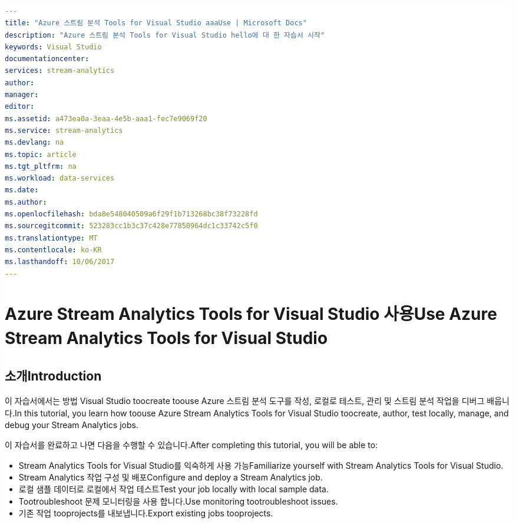 ```yaml
---
title: "Azure 스트림 분석 Tools for Visual Studio aaaUse | Microsoft Docs"
description: "Azure 스트림 분석 Tools for Visual Studio hello에 대 한 자습서 시작"
keywords: Visual Studio
documentationcenter: 
services: stream-analytics
author: 
manager: 
editor: 
ms.assetid: a473ea0a-3eaa-4e5b-aaa1-fec7e9069f20
ms.service: stream-analytics
ms.devlang: na
ms.topic: article
ms.tgt_pltfrm: na
ms.workload: data-services
ms.date: 
ms.author: 
ms.openlocfilehash: bda8e548040509a6f29f1b713268bc38f73228fd
ms.sourcegitcommit: 523283cc1b3c37c428e77850964dc1c33742c5f0
ms.translationtype: MT
ms.contentlocale: ko-KR
ms.lasthandoff: 10/06/2017
---
```

# <a name="use-azure-stream-analytics-tools-for-visual-studio"></a><span data-ttu-id="59214-104">Azure Stream Analytics Tools for Visual Studio 사용</span><span class="sxs-lookup"><span data-stu-id="59214-104">Use Azure Stream Analytics Tools for Visual Studio</span></span>
## <a name="introduction"></a><span data-ttu-id="59214-105">소개</span><span class="sxs-lookup"><span data-stu-id="59214-105">Introduction</span></span>
<span data-ttu-id="59214-106">이 자습서에서는 방법 Visual Studio toocreate toouse Azure 스트림 분석 도구를 작성, 로컬로 테스트, 관리 및 스트림 분석 작업을 디버그 배웁니다.</span><span class="sxs-lookup"><span data-stu-id="59214-106">In this tutorial, you learn how toouse Azure Stream Analytics Tools for Visual Studio toocreate, author, test locally, manage, and debug your Stream Analytics jobs.</span></span> 

<span data-ttu-id="59214-107">이 자습서를 완료하고 나면 다음을 수행할 수 있습니다.</span><span class="sxs-lookup"><span data-stu-id="59214-107">After completing this tutorial, you will be able to:</span></span>
* <span data-ttu-id="59214-108">Stream Analytics Tools for Visual Studio를 익숙하게 사용 가능</span><span class="sxs-lookup"><span data-stu-id="59214-108">Familiarize yourself with Stream Analytics Tools for Visual Studio.</span></span>
* <span data-ttu-id="59214-109">Stream Analytics 작업 구성 및 배포</span><span class="sxs-lookup"><span data-stu-id="59214-109">Configure and deploy a Stream Analytics job.</span></span>
* <span data-ttu-id="59214-110">로컬 샘플 데이터로 로컬에서 작업 테스트</span><span class="sxs-lookup"><span data-stu-id="59214-110">Test your job locally with local sample data.</span></span>
* <span data-ttu-id="59214-111">Tootroubleshoot 문제 모니터링을 사용 합니다.</span><span class="sxs-lookup"><span data-stu-id="59214-111">Use monitoring tootroubleshoot issues.</span></span>
* <span data-ttu-id="59214-112">기존 작업 tooprojects를 내보냅니다.</span><span class="sxs-lookup"><span data-stu-id="59214-112">Export existing jobs tooprojects.</span></span>
